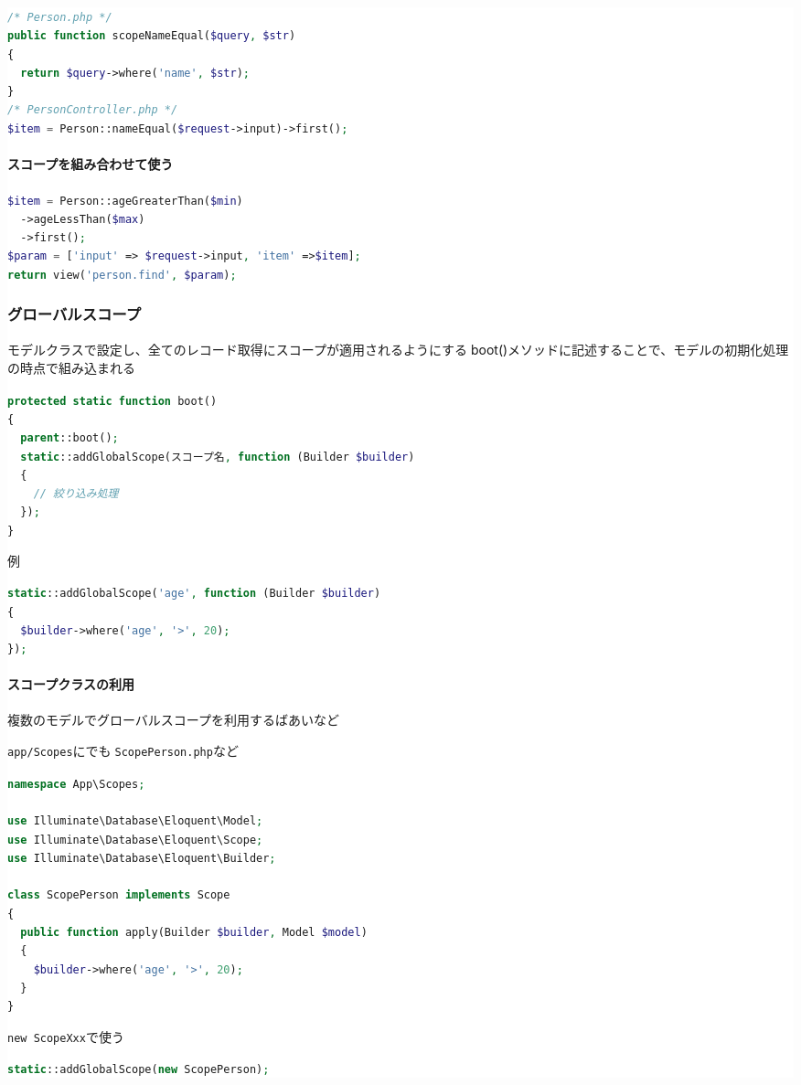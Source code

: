 ```php
/* Person.php */
public function scopeNameEqual($query, $str)
{
  return $query->where('name', $str);
}
/* PersonController.php */
$item = Person::nameEqual($request->input)->first();
```

#### スコープを組み合わせて使う
```php
$item = Person::ageGreaterThan($min)
  ->ageLessThan($max)
  ->first();
$param = ['input' => $request->input, 'item' =>$item];
return view('person.find', $param);
```

### グローバルスコープ

モデルクラスで設定し、全てのレコード取得にスコープが適用されるようにする
boot()メソッドに記述することで、モデルの初期化処理の時点で組み込まれる

```php
protected static function boot()
{
  parent::boot();
  static::addGlobalScope(スコープ名, function (Builder $builder)
  {
    // 絞り込み処理
  });
}
```

例
```php
static::addGlobalScope('age', function (Builder $builder)
{
  $builder->where('age', '>', 20);
});
```

#### スコープクラスの利用

複数のモデルでグローバルスコープを利用するばあいなど

`app/Scopes`にでも
`ScopePerson.php`など

```php
namespace App\Scopes;

use Illuminate\Database\Eloquent\Model;
use Illuminate\Database\Eloquent\Scope;
use Illuminate\Database\Eloquent\Builder;

class ScopePerson implements Scope
{
  public function apply(Builder $builder, Model $model)
  {
    $builder->where('age', '>', 20);
  }
}
```
`new ScopeXxx`で使う
```php
static::addGlobalScope(new ScopePerson);
```